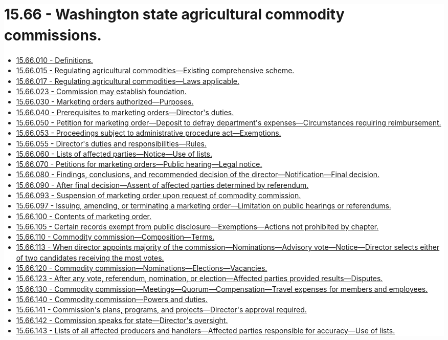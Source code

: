 # 15.66 - Washington state agricultural commodity commissions.
* [15.66.010 - Definitions.](#1566010---definitions)
* [15.66.015 - Regulating agricultural commodities—Existing comprehensive scheme.](#1566015---regulating-agricultural-commoditiesexisting-comprehensive-scheme)
* [15.66.017 - Regulating agricultural commodities—Laws applicable.](#1566017---regulating-agricultural-commoditieslaws-applicable)
* [15.66.023 - Commission may establish foundation.](#1566023---commission-may-establish-foundation)
* [15.66.030 - Marketing orders authorized—Purposes.](#1566030---marketing-orders-authorizedpurposes)
* [15.66.040 - Prerequisites to marketing orders—Director's duties.](#1566040---prerequisites-to-marketing-ordersdirectors-duties)
* [15.66.050 - Petition for marketing order—Deposit to defray department's expenses—Circumstances requiring reimbursement.](#1566050---petition-for-marketing-orderdeposit-to-defray-departments-expensescircumstances-requiring-reimbursement)
* [15.66.053 - Proceedings subject to administrative procedure act—Exemptions.](#1566053---proceedings-subject-to-administrative-procedure-actexemptions)
* [15.66.055 - Director's duties and responsibilities—Rules.](#1566055---directors-duties-and-responsibilitiesrules)
* [15.66.060 - Lists of affected parties—Notice—Use of lists.](#1566060---lists-of-affected-partiesnoticeuse-of-lists)
* [15.66.070 - Petitions for marketing orders—Public hearing—Legal notice.](#1566070---petitions-for-marketing-orderspublic-hearinglegal-notice)
* [15.66.080 - Findings, conclusions, and recommended decision of the director—Notification—Final decision.](#1566080---findings-conclusions-and-recommended-decision-of-the-directornotificationfinal-decision)
* [15.66.090 - After final decision—Assent of affected parties determined by referendum.](#1566090---after-final-decisionassent-of-affected-parties-determined-by-referendum)
* [15.66.093 - Suspension of marketing order upon request of commodity commission.](#1566093---suspension-of-marketing-order-upon-request-of-commodity-commission)
* [15.66.097 - Issuing, amending, or terminating a marketing order—Limitation on public hearings or referendums.](#1566097---issuing-amending-or-terminating-a-marketing-orderlimitation-on-public-hearings-or-referendums)
* [15.66.100 - Contents of marketing order.](#1566100---contents-of-marketing-order)
* [15.66.105 - Certain records exempt from public disclosure—Exemptions—Actions not prohibited by chapter.](#1566105---certain-records-exempt-from-public-disclosureexemptionsactions-not-prohibited-by-chapter)
* [15.66.110 - Commodity commission—Composition—Terms.](#1566110---commodity-commissioncompositionterms)
* [15.66.113 - When director appoints majority of the commission—Nominations—Advisory vote—Notice—Director selects either of two candidates receiving the most votes.](#1566113---when-director-appoints-majority-of-the-commissionnominationsadvisory-votenoticedirector-selects-either-of-two-candidates-receiving-the-most-votes)
* [15.66.120 - Commodity commission—Nominations—Elections—Vacancies.](#1566120---commodity-commissionnominationselectionsvacancies)
* [15.66.123 - After any vote, referendum, nomination, or election—Affected parties provided results—Disputes.](#1566123---after-any-vote-referendum-nomination-or-electionaffected-parties-provided-resultsdisputes)
* [15.66.130 - Commodity commission—Meetings—Quorum—Compensation—Travel expenses for members and employees.](#1566130---commodity-commissionmeetingsquorumcompensationtravel-expenses-for-members-and-employees)
* [15.66.140 - Commodity commission—Powers and duties.](#1566140---commodity-commissionpowers-and-duties)
* [15.66.141 - Commission's plans, programs, and projects—Director's approval required.](#1566141---commissions-plans-programs-and-projectsdirectors-approval-required)
* [15.66.142 - Commission speaks for state—Director's oversight.](#1566142---commission-speaks-for-statedirectors-oversight)
* [15.66.143 - Lists of all affected producers and handlers—Affected parties responsible for accuracy—Use of lists.](#1566143---lists-of-all-affected-producers-and-handlersaffected-parties-responsible-for-accuracyuse-of-lists)